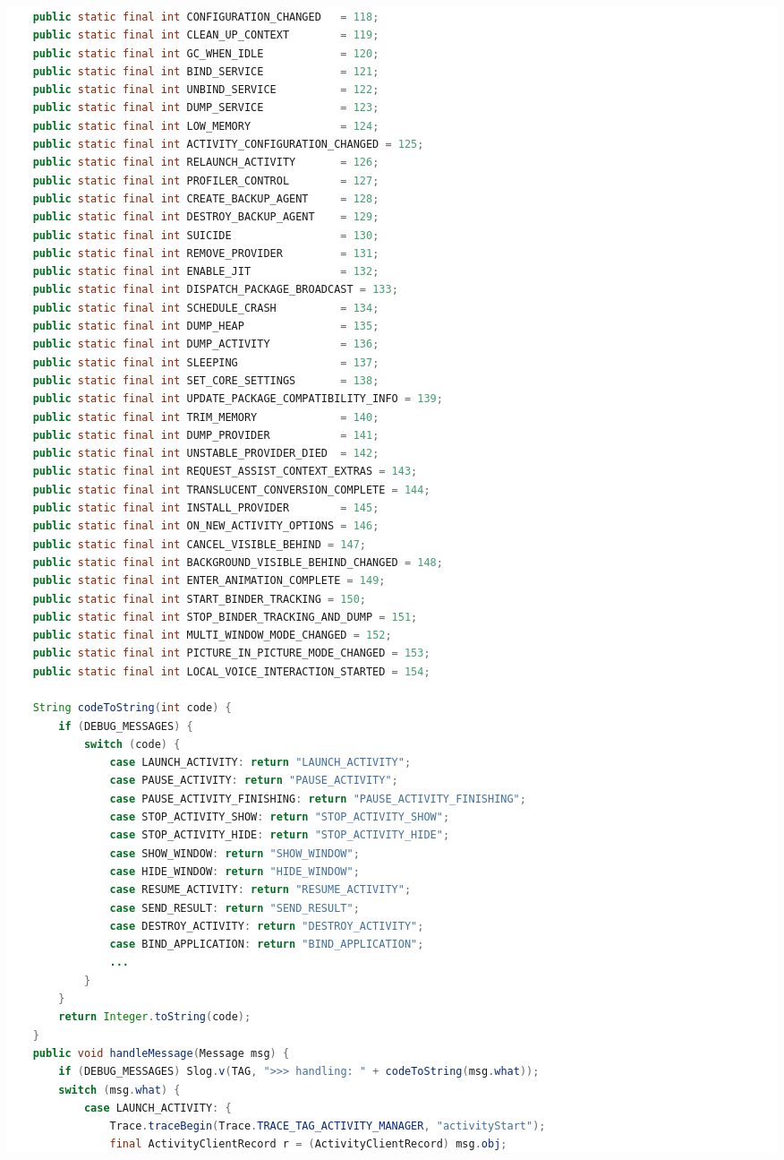 ```java
    public static final int CONFIGURATION_CHANGED   = 118;
    public static final int CLEAN_UP_CONTEXT        = 119;
    public static final int GC_WHEN_IDLE            = 120;
    public static final int BIND_SERVICE            = 121;
    public static final int UNBIND_SERVICE          = 122;
    public static final int DUMP_SERVICE            = 123;
    public static final int LOW_MEMORY              = 124;
    public static final int ACTIVITY_CONFIGURATION_CHANGED = 125;
    public static final int RELAUNCH_ACTIVITY       = 126;
    public static final int PROFILER_CONTROL        = 127;
    public static final int CREATE_BACKUP_AGENT     = 128;
    public static final int DESTROY_BACKUP_AGENT    = 129;
    public static final int SUICIDE                 = 130;
    public static final int REMOVE_PROVIDER         = 131;
    public static final int ENABLE_JIT              = 132;
    public static final int DISPATCH_PACKAGE_BROADCAST = 133;
    public static final int SCHEDULE_CRASH          = 134;
    public static final int DUMP_HEAP               = 135;
    public static final int DUMP_ACTIVITY           = 136;
    public static final int SLEEPING                = 137;
    public static final int SET_CORE_SETTINGS       = 138;
    public static final int UPDATE_PACKAGE_COMPATIBILITY_INFO = 139;
    public static final int TRIM_MEMORY             = 140;
    public static final int DUMP_PROVIDER           = 141;
    public static final int UNSTABLE_PROVIDER_DIED  = 142;
    public static final int REQUEST_ASSIST_CONTEXT_EXTRAS = 143;
    public static final int TRANSLUCENT_CONVERSION_COMPLETE = 144;
    public static final int INSTALL_PROVIDER        = 145;
    public static final int ON_NEW_ACTIVITY_OPTIONS = 146;
    public static final int CANCEL_VISIBLE_BEHIND = 147;
    public static final int BACKGROUND_VISIBLE_BEHIND_CHANGED = 148;
    public static final int ENTER_ANIMATION_COMPLETE = 149;
    public static final int START_BINDER_TRACKING = 150;
    public static final int STOP_BINDER_TRACKING_AND_DUMP = 151;
    public static final int MULTI_WINDOW_MODE_CHANGED = 152;
    public static final int PICTURE_IN_PICTURE_MODE_CHANGED = 153;
    public static final int LOCAL_VOICE_INTERACTION_STARTED = 154;

    String codeToString(int code) {
        if (DEBUG_MESSAGES) {
            switch (code) {
                case LAUNCH_ACTIVITY: return "LAUNCH_ACTIVITY";
                case PAUSE_ACTIVITY: return "PAUSE_ACTIVITY";
                case PAUSE_ACTIVITY_FINISHING: return "PAUSE_ACTIVITY_FINISHING";
                case STOP_ACTIVITY_SHOW: return "STOP_ACTIVITY_SHOW";
                case STOP_ACTIVITY_HIDE: return "STOP_ACTIVITY_HIDE";
                case SHOW_WINDOW: return "SHOW_WINDOW";
                case HIDE_WINDOW: return "HIDE_WINDOW";
                case RESUME_ACTIVITY: return "RESUME_ACTIVITY";
                case SEND_RESULT: return "SEND_RESULT";
                case DESTROY_ACTIVITY: return "DESTROY_ACTIVITY";
                case BIND_APPLICATION: return "BIND_APPLICATION";
                ...
            }
        }
        return Integer.toString(code);
    }
    public void handleMessage(Message msg) {
        if (DEBUG_MESSAGES) Slog.v(TAG, ">>> handling: " + codeToString(msg.what));
        switch (msg.what) {
            case LAUNCH_ACTIVITY: {
                Trace.traceBegin(Trace.TRACE_TAG_ACTIVITY_MANAGER, "activityStart");
                final ActivityClientRecord r = (ActivityClientRecord) msg.obj;
```